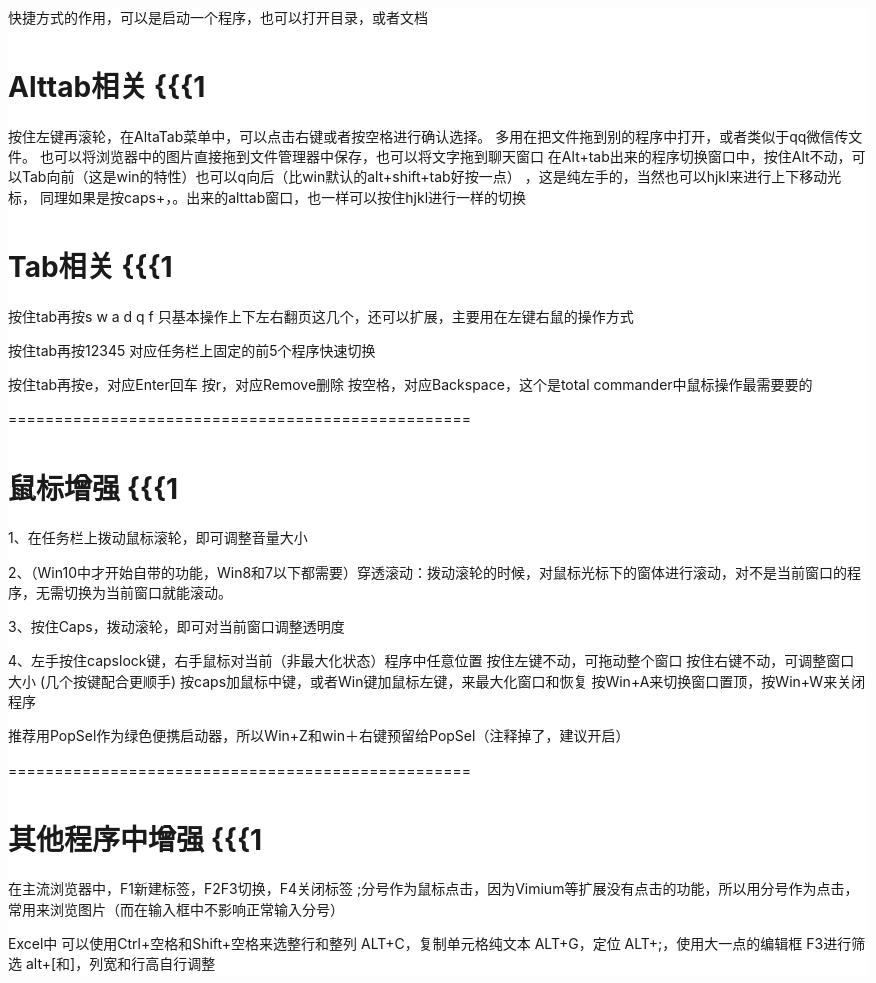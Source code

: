 快捷方式的作用，可以是启动一个程序，也可以打开目录，或者文档

# Alttab相关 {{{1
按住左键再滚轮，在AltaTab菜单中，可以点击右键或者按空格进行确认选择。
多用在把文件拖到别的程序中打开，或者类似于qq微信传文件。
也可以将浏览器中的图片直接拖到文件管理器中保存，也可以将文字拖到聊天窗口
在Alt+tab出来的程序切换窗口中，按住Alt不动，可以Tab向前（这是win的特性）也可以q向后（比win默认的alt+shift+tab好按一点）
，这是纯左手的，当然也可以hjkl来进行上下移动光标，
同理如果是按caps+，。出来的alttab窗口，也一样可以按住hjkl进行一样的切换


# Tab相关 {{{1
按住tab再按s w a d q f 
只基本操作上下左右翻页这几个，还可以扩展，主要用在左键右鼠的操作方式

按住tab再按12345
对应任务栏上固定的前5个程序快速切换


按住tab再按e，对应Enter回车
按r，对应Remove删除
按空格，对应Backspace，这个是total commander中鼠标操作最需要要的


==================================================
# 鼠标增强 {{{1
1、在任务栏上拨动鼠标滚轮，即可调整音量大小

2、（Win10中才开始自带的功能，Win8和7以下都需要）穿透滚动：拨动滚轮的时候，对鼠标光标下的窗体进行滚动，对不是当前窗口的程序，无需切换为当前窗口就能滚动。

3、按住Caps，拨动滚轮，即可对当前窗口调整透明度

4、左手按住capslock键，右手鼠标对当前（非最大化状态）程序中任意位置
按住左键不动，可拖动整个窗口
按住右键不动，可调整窗口大小
(几个按键配合更顺手)
按caps加鼠标中键，或者Win键加鼠标左键，来最大化窗口和恢复
按Win+A来切换窗口置顶，按Win+W来关闭程序

推荐用PopSel作为绿色便携启动器，所以Win+Z和win＋右键预留给PopSel（注释掉了，建议开启）

==================================================
# 其他程序中增强 {{{1
在主流浏览器中，F1新建标签，F2F3切换，F4关闭标签
;分号作为鼠标点击，因为Vimium等扩展没有点击的功能，所以用分号作为点击，常用来浏览图片（而在输入框中不影响正常输入分号）

Excel中
可以使用Ctrl+空格和Shift+空格来选整行和整列
ALT+C，复制单元格纯文本
ALT+G，定位
ALT+;，使用大一点的编辑框
F3进行筛选
alt+[和]，列宽和行高自行调整
